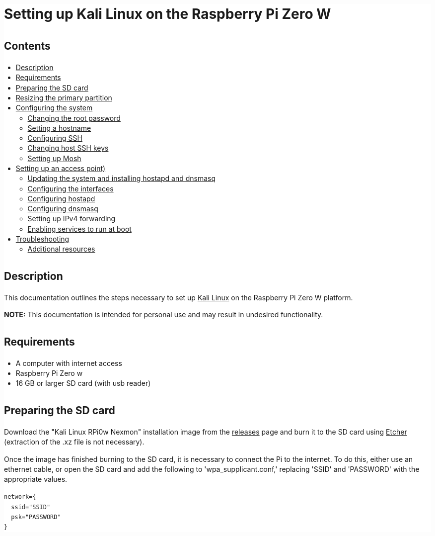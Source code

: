 # Setting up Kali Linux on the Raspberry Pi Zero W

## Contents

- [Description](#description)
- [Requirements](#requirements)
- [Preparing the SD card](#preparing-the-sd-card)
- [Resizing the primary partition](#resizing-the-primary-partition)
- [Configuring the system](#configuring-the-system)
  - [Changing the root password](#changing-the-root-password)
  - [Setting a hostname](#setting-a-hostname)
  - [Configuring SSH](#configuring-ssh)
  - [Changing host SSH keys](#changing-host-ssh-keys)
  - [Setting up Mosh](#setting-up-mosh)
- [Setting up an access point)](#setting-up-an-access-point)
  - [Updating the system and installing hostapd and dnsmasq](#updating-the-system-and-installing-hostapd-and-dnsmasq)
  - [Configuring the interfaces](#configuring-the-interfaces)
  - [Configuring hostapd](#configuring-hostapd)
  - [Configuring dnsmasq](#configuring-dnsmasq)
  - [Setting up IPv4 forwarding](#setting-up-ipv4-forwarding)
  - [Enabling services to run at boot](#enabling-services-to-run-at-boot)
- [Troubleshooting](#troubleshooting)
  - [Additional resources](#additional-resources)

## Description

This documentation outlines the steps necessary to set up [Kali Linux](https://www.kali.org/) on the Raspberry Pi Zero W platform.

**NOTE:** This documentation is intended for personal use and may result in undesired functionality.

## Requirements

- A computer with internet access
- Raspberry Pi Zero w
- 16 GB or larger SD card (with usb reader)

## Preparing the SD card

Download the "Kali Linux RPi0w Nexmon" installation image from the [releases](https://www.offensive-security.com/kali-linux-arm-images/) page and burn it to the SD card using [Etcher](https://www.balena.io/etcher/) (extraction of the .xz file is not necessary).

Once the image has finished burning to the SD card, it is necessary to connect the Pi to the internet. To do this, either use an ethernet cable, or open the SD card and add the following to 'wpa_supplicant.conf,' replacing 'SSID' and 'PASSWORD' with the appropriate values.

```
network={
  ssid="SSID"
  psk="PASSWORD"
}
```
